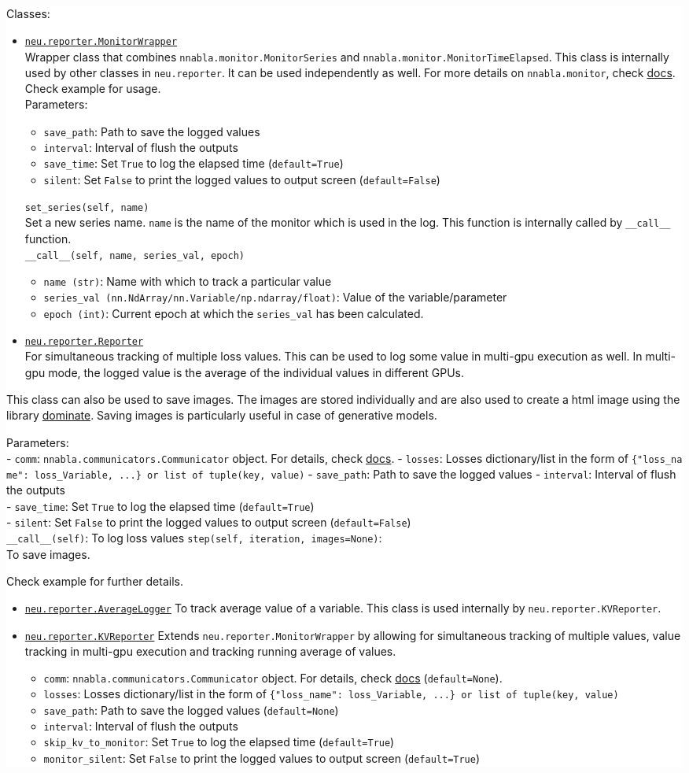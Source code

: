 Classes: 
- [`neu.reporter.MonitorWrapper`](neu/reporter.py?plain=1#L106)     
Wrapper class that combines `nnabla.monitor.MonitorSeries` and `nnabla.monitor.MonitorTimeElapsed`. This class is internally used by other classes in `neu.reporter`. It can be used independently as well. For more details on `nnabla.monitor`, check [docs](https://nnabla.readthedocs.io/en/latest/python/api/monitor.html). Check example for usage.   
Parameters:     
    - `save_path`: Path to save the logged values
    - `interval`: Interval of flush the outputs  
    - `save_time`: Set `True` to log the elapsed time (`default=True`)    
    - `silent`: Set `False` to print the logged values to output screen (`default=False`) 
       
   `set_series(self, name)`      
Set a new series name. `name` is the name of the monitor which is used in the log. This function is internally called by `__call__` function.  
`__call__(self, name, series_val, epoch)`
    - `name (str)`: Name with which to track a particular value
    - `series_val (nn.NdArray/nn.Variable/np.ndarray/float)`: Value of the variable/parameter
    - `epoch (int)`: Current epoch at which the `series_val` has been calculated.

- [`neu.reporter.Reporter`](neu/reporter.py?plain=1#L152)    
For simultaneous tracking of multiple loss values. This can be used to log some value in multi-gpu execution as well. In multi-gpu mode, the logged value is the average of the individual values in different GPUs.

This class can also be used to save images. The images are stored individually and are also used to create a html image using the library [dominate](https://github.com/Knio/dominate). Saving images is particularly useful in case of generative models.

Parameters:     
    - `comm`: `nnabla.communicators.Communicator` object. For details, check [docs](https://nnabla.readthedocs.io/en/latest/python/api/communicator.html).
    - `losses`: Losses dictionary/list in the form of `{"loss_name": loss_Variable, ...} or list of tuple(key, value)`
    - `save_path`: Path to save the logged values
    - `interval`: Interval of flush the outputs  
    - `save_time`: Set `True` to log the elapsed time (`default=True`)    
    - `silent`: Set `False` to print the logged values to output screen (`default=False`)     
`__call__(self)`:
To log loss values
`step(self, iteration, images=None)`:   
To save images.

Check example for further details.

- [`neu.reporter.AverageLogger`](neu/reporter.py?plain=1#L305)
To track average value of a variable. This class is used internally by `neu.reporter.KVReporter`.

- [`neu.reporter.KVReporter`](neu/reporter.py?plain=1#L330)
Extends `neu.reporter.MonitorWrapper` by allowing for simultaneous tracking of multiple values, value tracking in multi-gpu execution and tracking running average of values. 
    - `comm`: `nnabla.communicators.Communicator` object. For details, check [docs](https://nnabla.readthedocs.io/en/latest/python/api/communicator.html) (`default=None`).
    - `losses`: Losses dictionary/list in the form of `{"loss_name": loss_Variable, ...} or list of tuple(key, value)`
    - `save_path`: Path to save the logged values (`default=None`)
    - `interval`: Interval of flush the outputs  
    - `skip_kv_to_monitor`: Set `True` to log the elapsed time (`default=True`)    
    - `monitor_silent`: Set `False` to print the logged values to output screen (`default=True`)  
